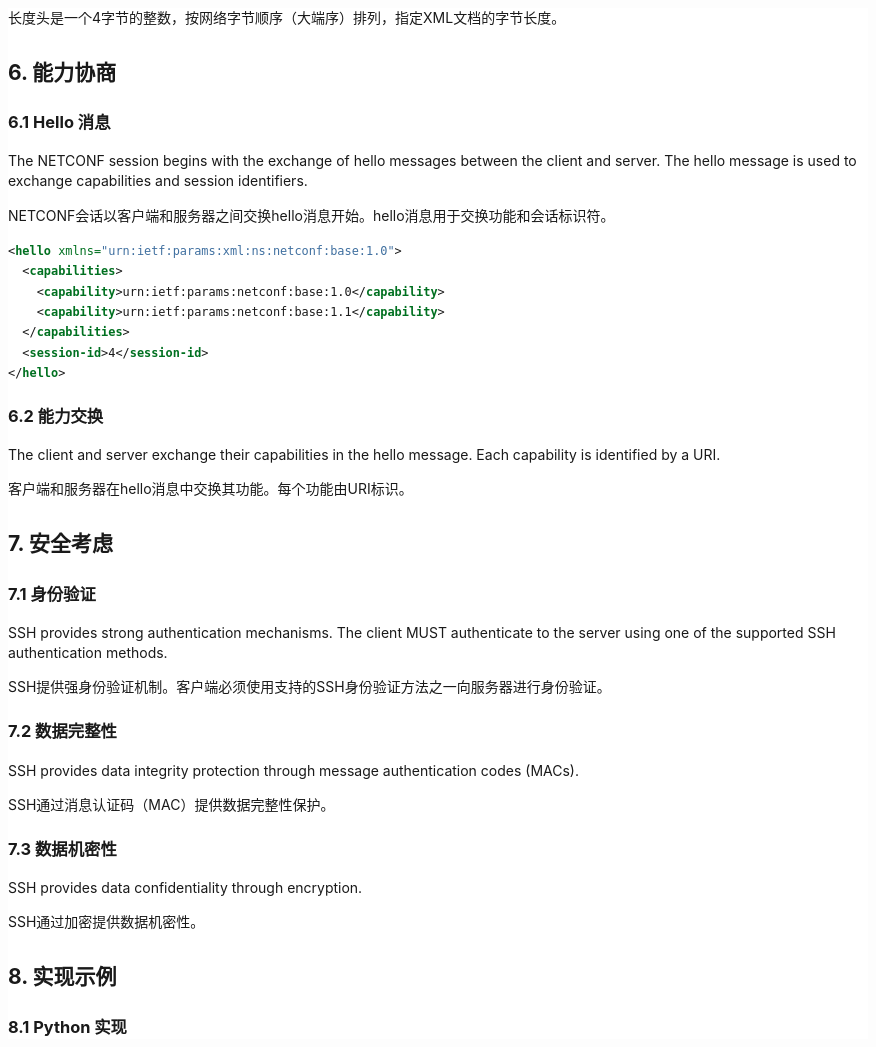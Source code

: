 长度头是一个4字节的整数，按网络字节顺序（大端序）排列，指定XML文档的字节长度。

## 6. 能力协商

### 6.1 Hello 消息

The NETCONF session begins with the exchange of hello messages between the client and server. The hello message is used to exchange capabilities and session identifiers.

NETCONF会话以客户端和服务器之间交换hello消息开始。hello消息用于交换功能和会话标识符。

```xml
<hello xmlns="urn:ietf:params:xml:ns:netconf:base:1.0">
  <capabilities>
    <capability>urn:ietf:params:netconf:base:1.0</capability>
    <capability>urn:ietf:params:netconf:base:1.1</capability>
  </capabilities>
  <session-id>4</session-id>
</hello>
```

### 6.2 能力交换

The client and server exchange their capabilities in the hello message. Each capability is identified by a URI.

客户端和服务器在hello消息中交换其功能。每个功能由URI标识。

## 7. 安全考虑

### 7.1 身份验证

SSH provides strong authentication mechanisms. The client MUST authenticate to the server using one of the supported SSH authentication methods.

SSH提供强身份验证机制。客户端必须使用支持的SSH身份验证方法之一向服务器进行身份验证。

### 7.2 数据完整性

SSH provides data integrity protection through message authentication codes (MACs).

SSH通过消息认证码（MAC）提供数据完整性保护。

### 7.3 数据机密性

SSH provides data confidentiality through encryption.

SSH通过加密提供数据机密性。

## 8. 实现示例

### 8.1 Python 实现
